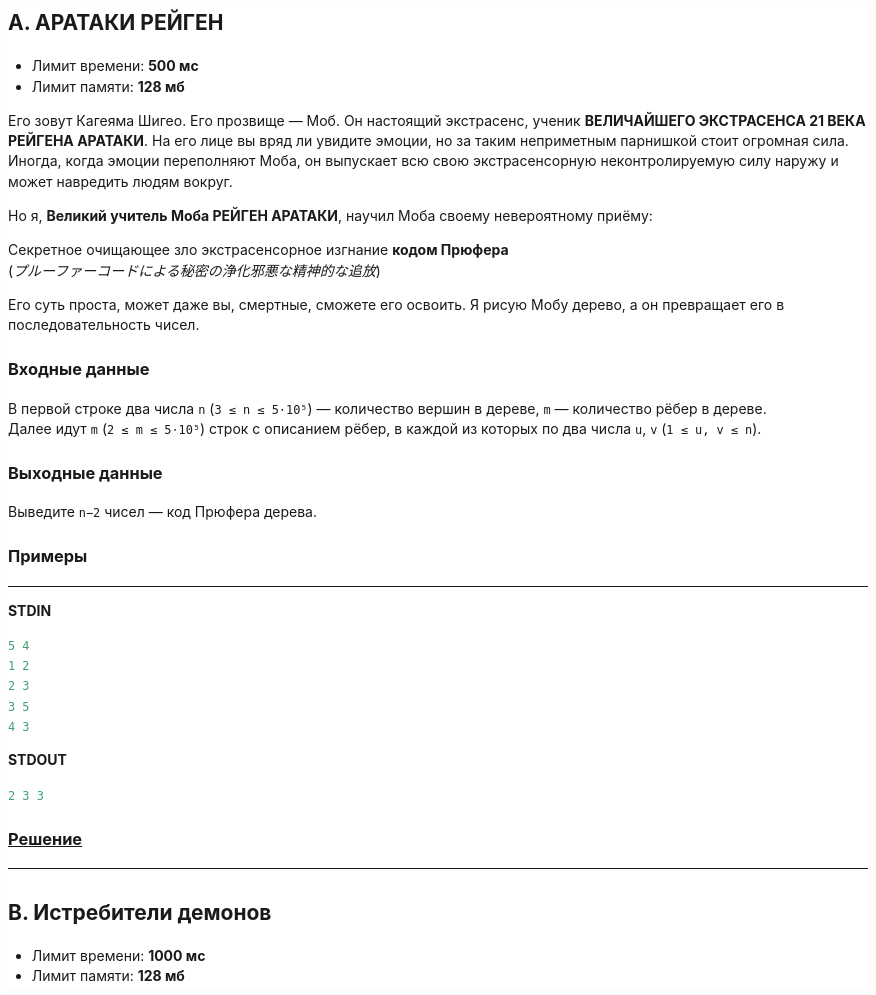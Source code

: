 ## A. АРАТАКИ РЕЙГЕН

- Лимит времени: **500 мс**
- Лимит памяти: **128 мб**

Его зовут Кагеяма Шигео. Его прозвище — Моб. Он настоящий экстрасенс, ученик **ВЕЛИЧАЙШЕГО ЭКСТРАСЕНСА 21 ВЕКА РЕЙГЕНА АРАТАКИ**. На его лице вы вряд ли увидите эмоции, но за таким неприметным парнишкой стоит огромная сила. Иногда, когда эмоции переполняют Моба, он выпускает всю свою экстрасенсорную неконтролируемую силу наружу и может навредить людям вокруг.

Но я, **Великий учитель Моба РЕЙГЕН АРАТАКИ**, научил Моба своему невероятному приёму:

Секретное очищающее зло экстрасенсорное изгнание **кодом Прюфера**  
(*プルーファーコードによる秘密の浄化邪悪な精神的な追放*)

Его суть проста, может даже вы, смертные, сможете его освоить. Я рисую Мобу дерево, а он превращает его в последовательность чисел.

### Входные данные

В первой строке два числа `n` (`3 ≤ n ≤ 5⋅10⁵`) — количество вершин в дереве, `m` — количество рёбер в дереве.  
Далее идут `m` (`2 ≤ m ≤ 5⋅10⁵`) строк с описанием рёбер, в каждой из которых по два числа `u`, `v` (`1 ≤ u, v ≤ n`).

### Выходные данные

Выведите `n−2` чисел — код Прюфера дерева.

### Примеры

---

**STDIN**
```c++
5 4
1 2
2 3
3 5
4 3
```

**STDOUT**
```c++
2 3 3
```

### [Решение](A.cpp)

---

## B. Истребители демонов

- Лимит времени: **1000 мс**
- Лимит памяти: **128 мб**
